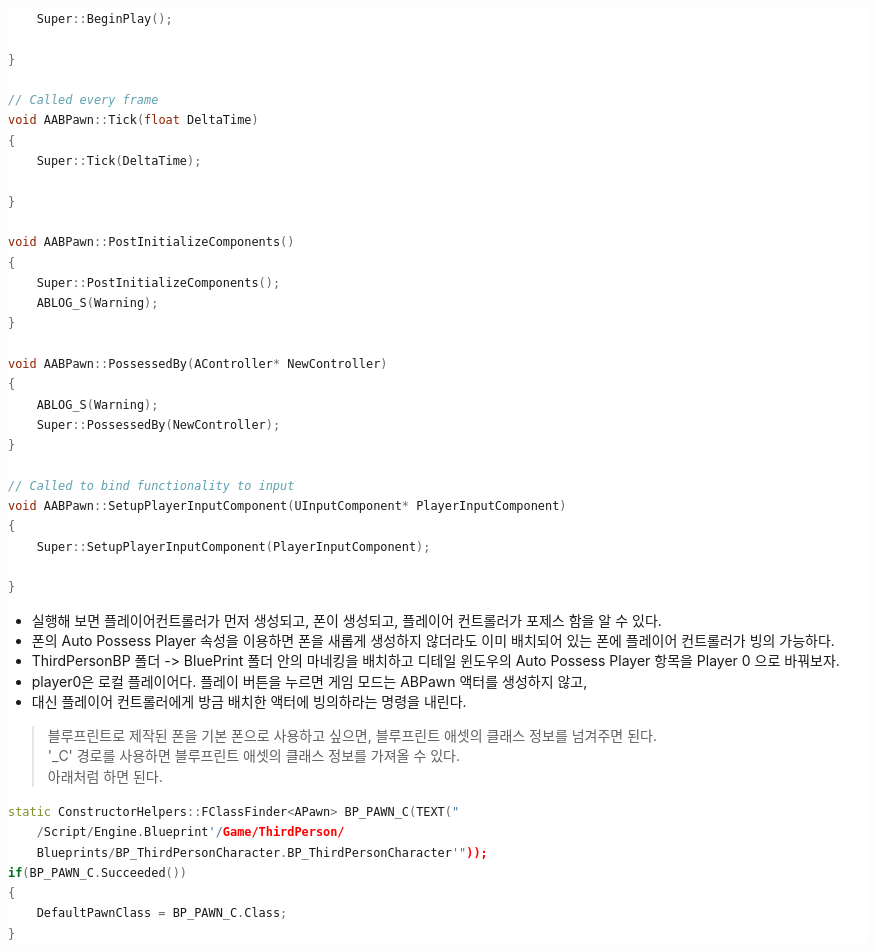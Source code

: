 ```cpp
	Super::BeginPlay();
	
}

// Called every frame
void AABPawn::Tick(float DeltaTime)
{
	Super::Tick(DeltaTime);

}

void AABPawn::PostInitializeComponents()
{
	Super::PostInitializeComponents();
	ABLOG_S(Warning);
}

void AABPawn::PossessedBy(AController* NewController)
{
	ABLOG_S(Warning);
	Super::PossessedBy(NewController);
}

// Called to bind functionality to input
void AABPawn::SetupPlayerInputComponent(UInputComponent* PlayerInputComponent)
{
	Super::SetupPlayerInputComponent(PlayerInputComponent);

}

``` 
- 실행해 보면 플레이어컨트롤러가 먼저 생성되고, 폰이 생성되고, 플레이어 컨트롤러가 포제스 함을 알 수 있다.
- 폰의 Auto Possess Player 속성을 이용하면 폰을 새롭게 생성하지 않더라도 이미 배치되어 있는 폰에 플레이어 컨트롤러가 빙의 가능하다.
- ThirdPersonBP 폴더 -> BluePrint 폴더 안의 마네킹을 배치하고 디테일 윈도우의 Auto Possess Player 항목을 Player 0 으로 바꿔보자.
- player0은 로컬 플레이어다. 플레이 버튼을 누르면 게임 모드는 ABPawn 액터를 생성하지 않고,
- 대신 플레이어 컨트롤러에게 방금 배치한 액터에 빙의하라는 명령을 내린다.

> 블루프린트로 제작된 폰을 기본 폰으로 사용하고 싶으면, 블루프린트 애셋의 클래스 정보를 넘겨주면 된다.  
> '_C' 경로를 사용하면 블루프린트 애셋의 클래스 정보를 가져올 수 있다.  
> 아래처럼 하면 된다.
```cpp
static ConstructorHelpers::FClassFinder<APawn> BP_PAWN_C(TEXT("
    /Script/Engine.Blueprint'/Game/ThirdPerson/
    Blueprints/BP_ThirdPersonCharacter.BP_ThirdPersonCharacter'"));
if(BP_PAWN_C.Succeeded())
{
    DefaultPawnClass = BP_PAWN_C.Class;
}
```
